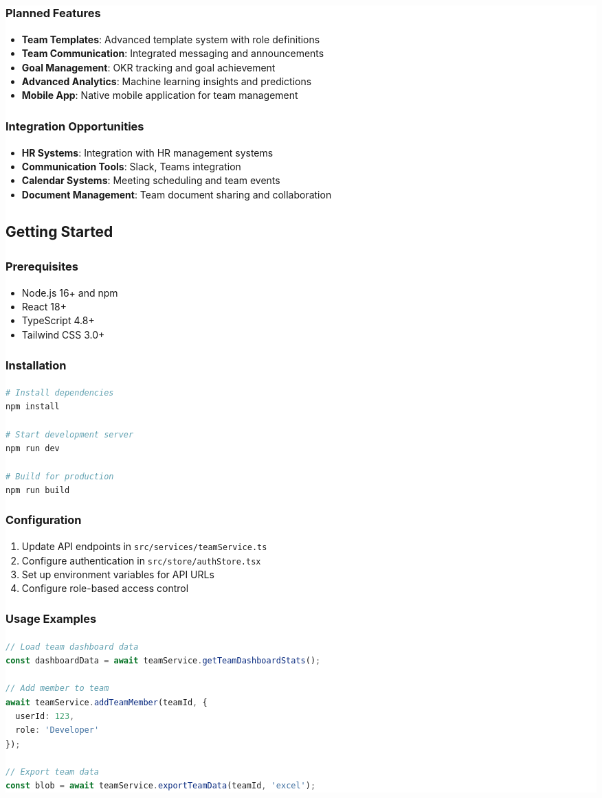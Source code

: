 ### Planned Features
- **Team Templates**: Advanced template system with role definitions
- **Team Communication**: Integrated messaging and announcements
- **Goal Management**: OKR tracking and goal achievement
- **Advanced Analytics**: Machine learning insights and predictions
- **Mobile App**: Native mobile application for team management

### Integration Opportunities
- **HR Systems**: Integration with HR management systems
- **Communication Tools**: Slack, Teams integration
- **Calendar Systems**: Meeting scheduling and team events
- **Document Management**: Team document sharing and collaboration

## Getting Started

### Prerequisites
- Node.js 16+ and npm
- React 18+
- TypeScript 4.8+
- Tailwind CSS 3.0+

### Installation
```bash
# Install dependencies
npm install

# Start development server
npm run dev

# Build for production
npm run build
```

### Configuration
1. Update API endpoints in `src/services/teamService.ts`
2. Configure authentication in `src/store/authStore.tsx`
3. Set up environment variables for API URLs
4. Configure role-based access control

### Usage Examples

```typescript
// Load team dashboard data
const dashboardData = await teamService.getTeamDashboardStats();

// Add member to team
await teamService.addTeamMember(teamId, {
  userId: 123,
  role: 'Developer'
});

// Export team data
const blob = await teamService.exportTeamData(teamId, 'excel');
```

